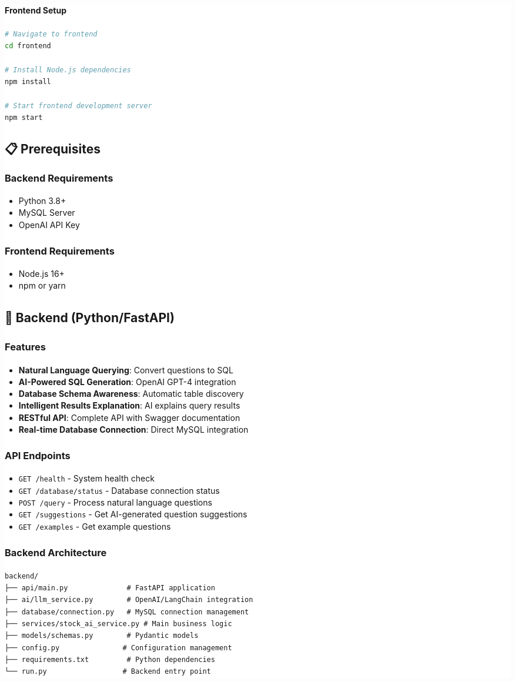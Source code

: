 #### Frontend Setup
```bash
# Navigate to frontend
cd frontend

# Install Node.js dependencies
npm install

# Start frontend development server
npm start
```

## 📋 Prerequisites

### Backend Requirements
- Python 3.8+
- MySQL Server
- OpenAI API Key

### Frontend Requirements
- Node.js 16+
- npm or yarn

## 🔧 Backend (Python/FastAPI)

### Features
- **Natural Language Querying**: Convert questions to SQL
- **AI-Powered SQL Generation**: OpenAI GPT-4 integration
- **Database Schema Awareness**: Automatic table discovery
- **Intelligent Results Explanation**: AI explains query results
- **RESTful API**: Complete API with Swagger documentation
- **Real-time Database Connection**: Direct MySQL integration

### API Endpoints
- `GET /health` - System health check
- `GET /database/status` - Database connection status
- `POST /query` - Process natural language questions
- `GET /suggestions` - Get AI-generated question suggestions
- `GET /examples` - Get example questions

### Backend Architecture
```
backend/
├── api/main.py              # FastAPI application
├── ai/llm_service.py        # OpenAI/LangChain integration
├── database/connection.py   # MySQL connection management
├── services/stock_ai_service.py # Main business logic
├── models/schemas.py        # Pydantic models
├── config.py               # Configuration management
├── requirements.txt         # Python dependencies
└── run.py                  # Backend entry point
```

